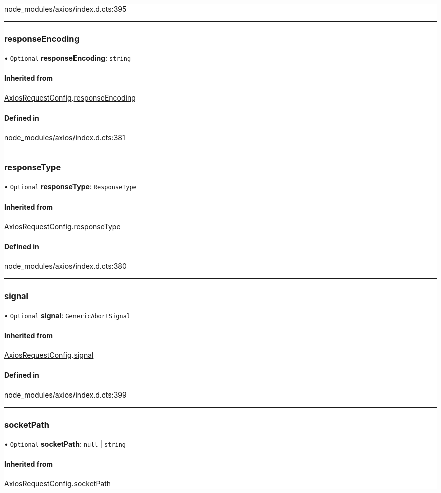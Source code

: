 node_modules/axios/index.d.cts:395

___

### responseEncoding

• `Optional` **responseEncoding**: `string`

#### Inherited from

[AxiosRequestConfig](internal_.AxiosRequestConfig.md).[responseEncoding](internal_.AxiosRequestConfig.md#responseencoding)

#### Defined in

node_modules/axios/index.d.cts:381

___

### responseType

• `Optional` **responseType**: [`ResponseType`](../modules/internal_.md#responsetype)

#### Inherited from

[AxiosRequestConfig](internal_.AxiosRequestConfig.md).[responseType](internal_.AxiosRequestConfig.md#responsetype)

#### Defined in

node_modules/axios/index.d.cts:380

___

### signal

• `Optional` **signal**: [`GenericAbortSignal`](internal_.GenericAbortSignal.md)

#### Inherited from

[AxiosRequestConfig](internal_.AxiosRequestConfig.md).[signal](internal_.AxiosRequestConfig.md#signal)

#### Defined in

node_modules/axios/index.d.cts:399

___

### socketPath

• `Optional` **socketPath**: ``null`` \| `string`

#### Inherited from

[AxiosRequestConfig](internal_.AxiosRequestConfig.md).[socketPath](internal_.AxiosRequestConfig.md#socketpath)
